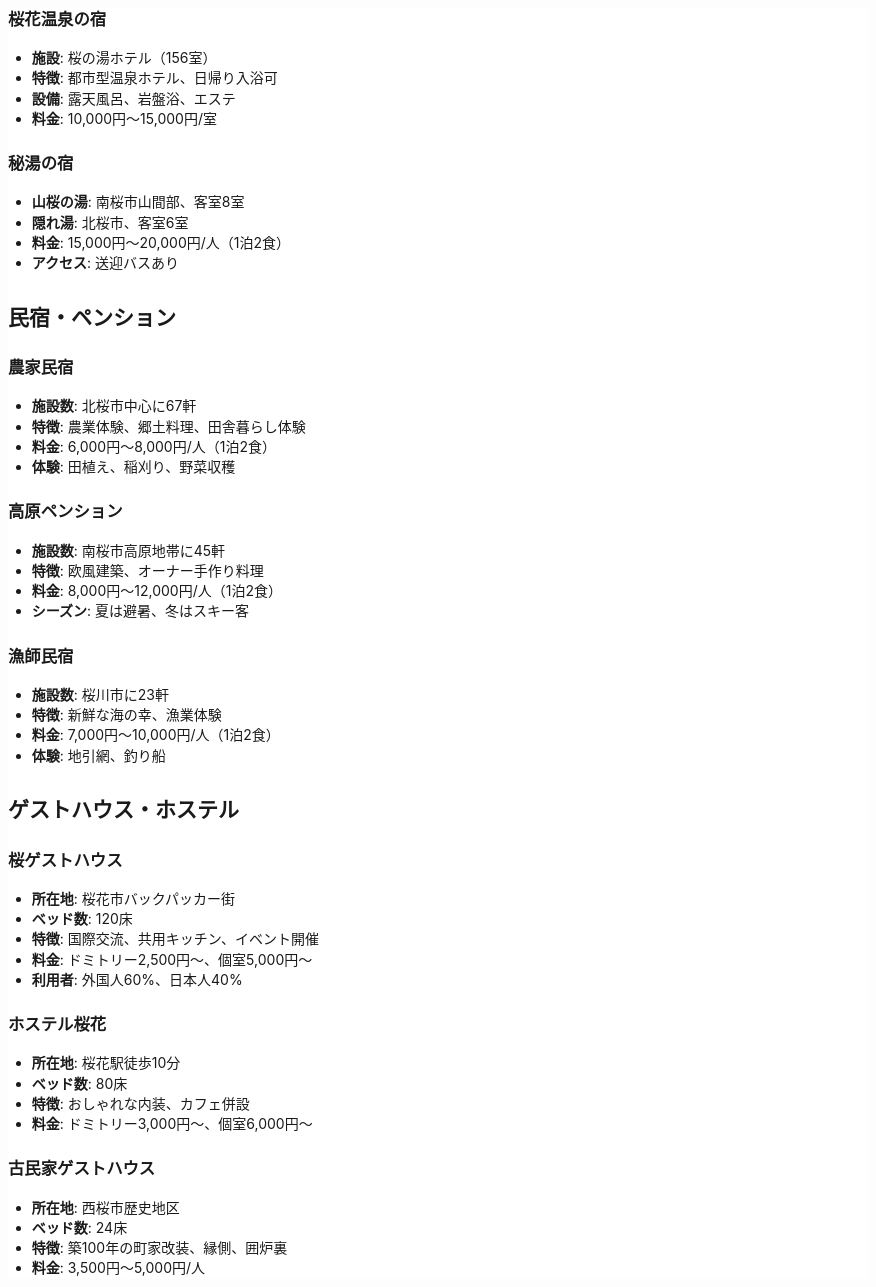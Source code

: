 ### 桜花温泉の宿
- **施設**: 桜の湯ホテル（156室）
- **特徴**: 都市型温泉ホテル、日帰り入浴可
- **設備**: 露天風呂、岩盤浴、エステ
- **料金**: 10,000円～15,000円/室

### 秘湯の宿
- **山桜の湯**: 南桜市山間部、客室8室
- **隠れ湯**: 北桜市、客室6室
- **料金**: 15,000円～20,000円/人（1泊2食）
- **アクセス**: 送迎バスあり

## 民宿・ペンション

### 農家民宿
- **施設数**: 北桜市中心に67軒
- **特徴**: 農業体験、郷土料理、田舎暮らし体験
- **料金**: 6,000円～8,000円/人（1泊2食）
- **体験**: 田植え、稲刈り、野菜収穫

### 高原ペンション
- **施設数**: 南桜市高原地帯に45軒
- **特徴**: 欧風建築、オーナー手作り料理
- **料金**: 8,000円～12,000円/人（1泊2食）
- **シーズン**: 夏は避暑、冬はスキー客

### 漁師民宿
- **施設数**: 桜川市に23軒
- **特徴**: 新鮮な海の幸、漁業体験
- **料金**: 7,000円～10,000円/人（1泊2食）
- **体験**: 地引網、釣り船

## ゲストハウス・ホステル

### 桜ゲストハウス
- **所在地**: 桜花市バックパッカー街
- **ベッド数**: 120床
- **特徴**: 国際交流、共用キッチン、イベント開催
- **料金**: ドミトリー2,500円～、個室5,000円～
- **利用者**: 外国人60%、日本人40%

### ホステル桜花
- **所在地**: 桜花駅徒歩10分
- **ベッド数**: 80床
- **特徴**: おしゃれな内装、カフェ併設
- **料金**: ドミトリー3,000円～、個室6,000円～

### 古民家ゲストハウス
- **所在地**: 西桜市歴史地区
- **ベッド数**: 24床
- **特徴**: 築100年の町家改装、縁側、囲炉裏
- **料金**: 3,500円～5,000円/人
